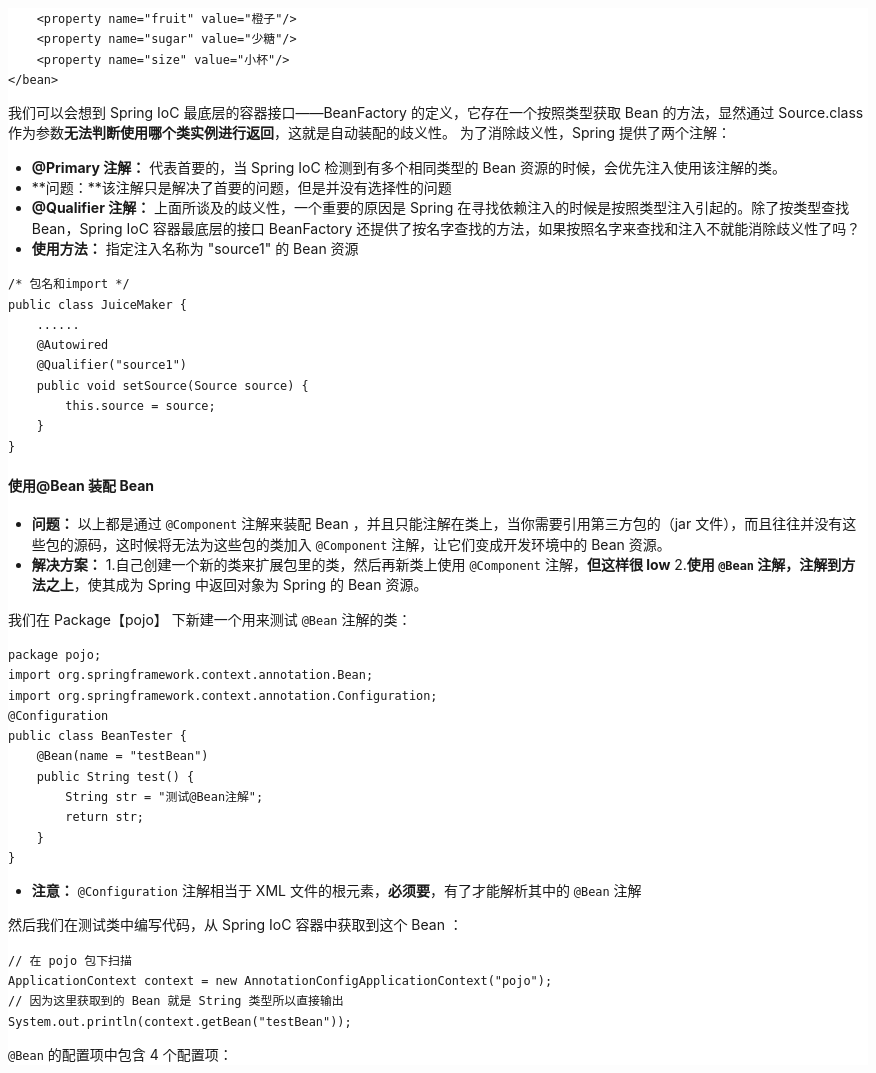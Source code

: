 ```
    <property name="fruit" value="橙子"/>
    <property name="sugar" value="少糖"/>
    <property name="size" value="小杯"/>
</bean>
```
我们可以会想到 Spring IoC 最底层的容器接口——BeanFactory 的定义，它存在一个按照类型获取 Bean 的方法，显然通过 Source.class 作为参数**无法判断使用哪个类实例进行返回**，这就是自动装配的歧义性。
为了消除歧义性，Spring 提供了两个注解：

- **@Primary 注解：**
代表首要的，当 Spring IoC 检测到有多个相同类型的 Bean 资源的时候，会优先注入使用该注解的类。
- **问题：**该注解只是解决了首要的问题，但是并没有选择性的问题
- **@Qualifier 注解：**
上面所谈及的歧义性，一个重要的原因是 Spring 在寻找依赖注入的时候是按照类型注入引起的。除了按类型查找 Bean，Spring IoC 容器最底层的接口 BeanFactory 还提供了按名字查找的方法，如果按照名字来查找和注入不就能消除歧义性了吗？
- **使用方法：** 指定注入名称为 "source1" 的 Bean 资源
```
/* 包名和import */
public class JuiceMaker {
    ......
    @Autowired
    @Qualifier("source1")
    public void setSource(Source source) {
        this.source = source;
    }
}
```
#### 使用@Bean 装配 Bean

- **问题：** 以上都是通过 `@Component` 注解来装配 Bean ，并且只能注解在类上，当你需要引用第三方包的（jar 文件），而且往往并没有这些包的源码，这时候将无法为这些包的类加入 `@Component` 注解，让它们变成开发环境中的 Bean 资源。
- **解决方案：**
1.自己创建一个新的类来扩展包里的类，然后再新类上使用 `@Component` 注解，**但这样很 low**
2.**使用 `@Bean` 注解，注解到方法之上**，使其成为 Spring 中返回对象为 Spring 的 Bean 资源。

我们在 Package【pojo】 下新建一个用来测试 `@Bean` 注解的类：
```
package pojo;
import org.springframework.context.annotation.Bean;
import org.springframework.context.annotation.Configuration;
@Configuration
public class BeanTester {
    @Bean(name = "testBean")
    public String test() {
        String str = "测试@Bean注解";
        return str;
    }
}
```

- **注意：** `@Configuration` 注解相当于 XML 文件的根元素，**必须要**，有了才能解析其中的 `@Bean` 注解

然后我们在测试类中编写代码，从 Spring IoC 容器中获取到这个 Bean ：
```
// 在 pojo 包下扫描
ApplicationContext context = new AnnotationConfigApplicationContext("pojo");
// 因为这里获取到的 Bean 就是 String 类型所以直接输出
System.out.println(context.getBean("testBean"));
```
`@Bean` 的配置项中包含 4 个配置项：
